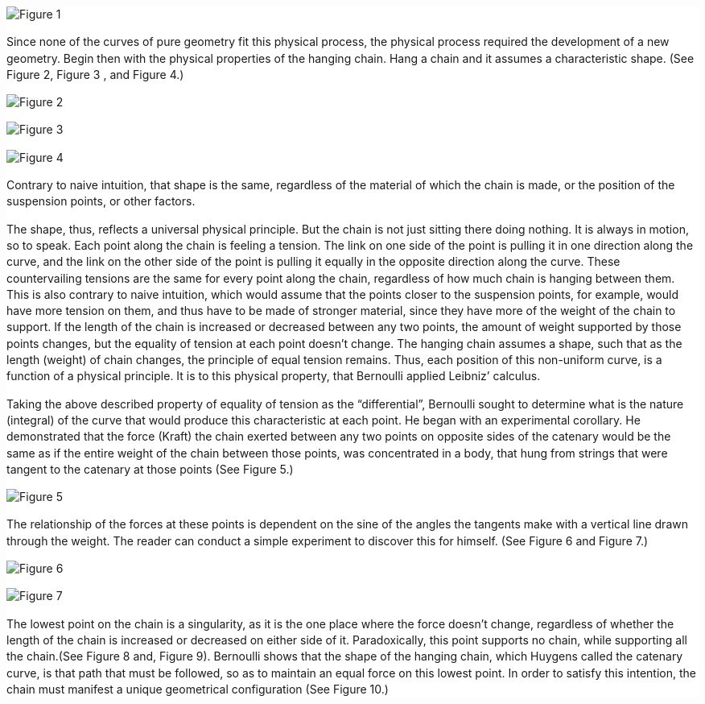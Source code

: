![Figure 1](http://wlym.com/antidummies/part10_files/part10figure01.gif)


Since none of the curves of pure geometry fit this physical process, the physical process required the development of a new geometry. Begin then with the physical properties of the hanging chain. Hang a chain and it assumes a characteristic shape. (See Figure 2, Figure 3 , and Figure 4.)

![Figure 2](http://wlym.com/antidummies/part10_files/part10figure02.gif)

	
![Figure 3](http://wlym.com/antidummies/part10_files/part10figure03.gif)

	
![Figure 4](http://wlym.com/antidummies/part10_files/part10figure04.gif)


Contrary to naive intuition, that shape is the same, regardless of the material of which the chain is made, or the position of the suspension points, or other factors.

The shape, thus, reflects a universal physical principle. But the chain is not just sitting there doing nothing. It is always in motion, so to speak. Each point along the chain is feeling a tension. The link on one side of the point is pulling it in one direction along the curve, and the link on the other side of the point is pulling it equally in the opposite direction along the curve. These countervailing tensions are the same for every point along the chain, regardless of how much chain is hanging between them. This is also contrary to naive intuition, which would assume that the points closer to the suspension points, for example, would have more tension on them, and thus have to be made of stronger material, since they have more of the weight of the chain to support. If the length of the chain is increased or decreased between any two points, the amount of weight supported by those points changes, but the equality of tension at each point doesn’t change. The hanging chain assumes a shape, such that as the length (weight) of chain changes, the principle of equal tension remains. Thus, each position of this non-uniform curve, is a function of a physical principle. It is to this physical property, that Bernoulli applied Leibniz’ calculus.

Taking the above described property of equality of tension as the “differential”, Bernoulli sought to determine what is the nature (integral) of the curve that would produce this characteristic at each point. He began with an experimental corollary. He demonstrated that the force (Kraft) the chain exerted between any two points on opposite sides of the catenary would be the same as if the entire weight of the chain between those points, was concentrated in a body, that hung from strings that were tangent to the catenary at those points (See Figure 5.)

 

![Figure 5](http://wlym.com/antidummies/part10_files/part10figure05.gif)


The relationship of the forces at these points is dependent on the sine of the angles the tangents make with a vertical line drawn through the weight. The reader can conduct a simple experiment to discover this for himself. (See Figure 6 and Figure 7.)

![Figure 6](http://wlym.com/antidummies/part10_files/part10figure06.gif)


![Figure 7](http://wlym.com/antidummies/part10_files/part10figure07.gif)


The lowest point on the chain is a singularity, as it is the one place where the force doesn’t change, regardless of whether the length of the chain is increased or decreased on either side of it. Paradoxically, this point supports no chain, while supporting all the chain.(See Figure 8 and, Figure 9). Bernoulli shows that the shape of the hanging chain, which Huygens called the catenary curve, is that path that must be followed, so as to maintain an equal force on this lowest point. In order to satisfy this intention, the chain must manifest a unique geometrical configuration (See Figure 10.)
